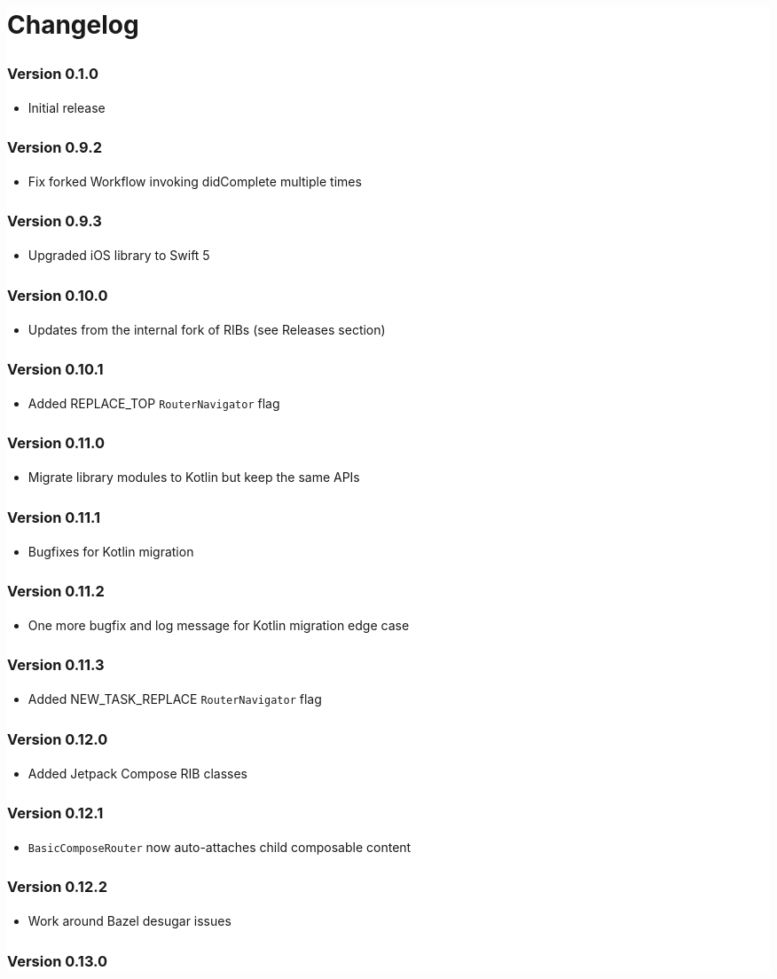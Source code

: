 # Changelog

### Version 0.1.0

* Initial release

### Version 0.9.2

* Fix forked Workflow invoking didComplete multiple times

### Version 0.9.3

* Upgraded iOS library to Swift 5

### Version 0.10.0

* Updates from the internal fork of RIBs (see Releases section)

### Version 0.10.1

* Added REPLACE_TOP `RouterNavigator` flag

### Version 0.11.0

* Migrate library modules to Kotlin but keep the same APIs

### Version 0.11.1

* Bugfixes for Kotlin migration

### Version 0.11.2

* One more bugfix and log message for Kotlin migration edge case

### Version 0.11.3

* Added NEW_TASK_REPLACE `RouterNavigator` flag

### Version 0.12.0

* Added Jetpack Compose RIB classes

### Version 0.12.1

* `BasicComposeRouter` now auto-attaches child composable content

### Version 0.12.2

* Work around Bazel desugar issues

### Version 0.13.0
